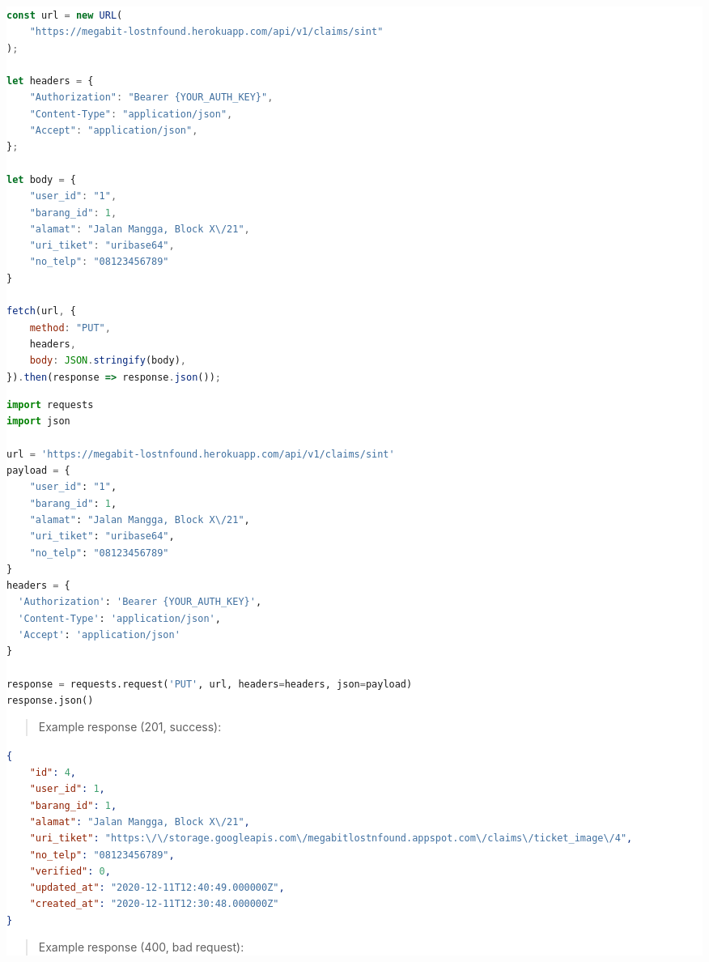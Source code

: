 ```javascript
const url = new URL(
    "https://megabit-lostnfound.herokuapp.com/api/v1/claims/sint"
);

let headers = {
    "Authorization": "Bearer {YOUR_AUTH_KEY}",
    "Content-Type": "application/json",
    "Accept": "application/json",
};

let body = {
    "user_id": "1",
    "barang_id": 1,
    "alamat": "Jalan Mangga, Block X\/21",
    "uri_tiket": "uribase64",
    "no_telp": "08123456789"
}

fetch(url, {
    method: "PUT",
    headers,
    body: JSON.stringify(body),
}).then(response => response.json());
```

```python
import requests
import json

url = 'https://megabit-lostnfound.herokuapp.com/api/v1/claims/sint'
payload = {
    "user_id": "1",
    "barang_id": 1,
    "alamat": "Jalan Mangga, Block X\/21",
    "uri_tiket": "uribase64",
    "no_telp": "08123456789"
}
headers = {
  'Authorization': 'Bearer {YOUR_AUTH_KEY}',
  'Content-Type': 'application/json',
  'Accept': 'application/json'
}

response = requests.request('PUT', url, headers=headers, json=payload)
response.json()
```


> Example response (201, success):

```json
{
    "id": 4,
    "user_id": 1,
    "barang_id": 1,
    "alamat": "Jalan Mangga, Block X\/21",
    "uri_tiket": "https:\/\/storage.googleapis.com\/megabitlostnfound.appspot.com\/claims\/ticket_image\/4",
    "no_telp": "08123456789",
    "verified": 0,
    "updated_at": "2020-12-11T12:40:49.000000Z",
    "created_at": "2020-12-11T12:30:48.000000Z"
}
```
> Example response (400, bad request):
